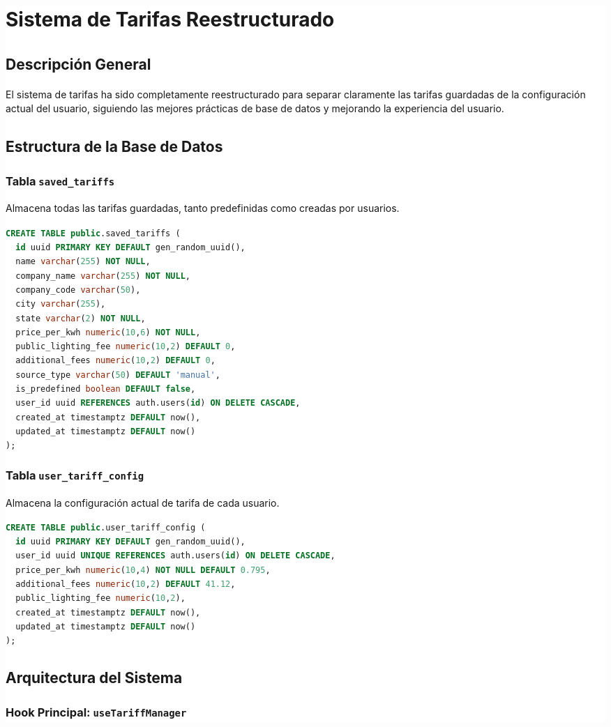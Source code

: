# Sistema de Tarifas Reestructurado

## Descripción General

El sistema de tarifas ha sido completamente reestructurado para separar claramente las tarifas guardadas de la configuración actual del usuario, siguiendo las mejores prácticas de base de datos y mejorando la experiencia del usuario.

## Estructura de la Base de Datos

### Tabla `saved_tariffs`
Almacena todas las tarifas guardadas, tanto predefinidas como creadas por usuarios.

```sql
CREATE TABLE public.saved_tariffs (
  id uuid PRIMARY KEY DEFAULT gen_random_uuid(),
  name varchar(255) NOT NULL,
  company_name varchar(255) NOT NULL,
  company_code varchar(50),
  city varchar(255),
  state varchar(2) NOT NULL,
  price_per_kwh numeric(10,6) NOT NULL,
  public_lighting_fee numeric(10,2) DEFAULT 0,
  additional_fees numeric(10,2) DEFAULT 0,
  source_type varchar(50) DEFAULT 'manual',
  is_predefined boolean DEFAULT false,
  user_id uuid REFERENCES auth.users(id) ON DELETE CASCADE,
  created_at timestamptz DEFAULT now(),
  updated_at timestamptz DEFAULT now()
);
```

### Tabla `user_tariff_config`
Almacena la configuración actual de tarifa de cada usuario.

```sql
CREATE TABLE public.user_tariff_config (
  id uuid PRIMARY KEY DEFAULT gen_random_uuid(),
  user_id uuid UNIQUE REFERENCES auth.users(id) ON DELETE CASCADE,
  price_per_kwh numeric(10,4) NOT NULL DEFAULT 0.795,
  additional_fees numeric(10,2) DEFAULT 41.12,
  public_lighting_fee numeric(10,2),
  created_at timestamptz DEFAULT now(),
  updated_at timestamptz DEFAULT now()
);
```

## Arquitectura del Sistema

### Hook Principal: `useTariffManager`
